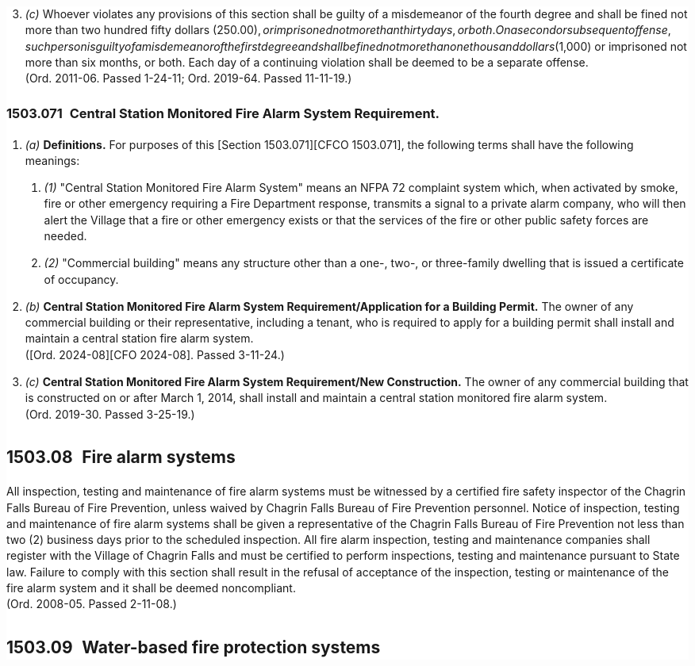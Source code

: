 3. _(c)_ Whoever violates any provisions of this section shall be guilty of a
misdemeanor of the fourth degree and shall be fined not more than two hundred
fifty dollars ($250.00), or imprisoned not more than thirty days, or both. On a
second or subsequent offense, such person is guilty of a misdemeanor of the
first degree and shall be fined not more than one thousand dollars ($1,000) or
imprisoned not more than six months, or both. Each day of a continuing violation
shall be deemed to be a separate offense.\
(Ord. 2011-06. Passed 1-24-11; Ord. 2019-64. Passed 11-11-19.)

### 1503.071   Central Station Monitored Fire Alarm System Requirement.

1. _(a)_ **Definitions.** For purposes of this [Section 1503.071][CFCO
1503.071], the following terms shall have the following meanings:

    1. _(1)_ "Central Station Monitored Fire Alarm System" means an NFPA 72
    complaint system which, when activated by smoke, fire or other emergency
    requiring a Fire Department response, transmits a signal to a private alarm
    company, who will then alert the Village that a fire or other emergency
    exists or that the services of the fire or other public safety forces are
    needed.

    2. _(2)_ "Commercial building" means any structure other than a one-, two-,
    or three-family dwelling that is issued a certificate of occupancy.

2. _(b)_ **Central Station Monitored Fire Alarm System Requirement/Application for a Building Permit.** The owner of any commercial building or their representative, including a tenant, who is required to apply for a building permit shall install and maintain a central station fire alarm system.\
([Ord. 2024-08][CFO 2024-08]. Passed 3-11-24.)

3. _(c)_ **Central Station Monitored Fire Alarm System Requirement/New
Construction.** The owner of any commercial building that is constructed on or
after March 1, 2014, shall install and maintain a central station monitored fire
alarm system.\
(Ord. 2019-30. Passed 3-25-19.)

## 1503.08   Fire alarm systems

All inspection, testing and maintenance of fire alarm systems must be witnessed
by a certified fire safety inspector of the Chagrin Falls Bureau of Fire
Prevention, unless waived by Chagrin Falls Bureau of Fire Prevention personnel.
Notice of inspection, testing and maintenance of fire alarm systems shall be
given a representative of the Chagrin Falls Bureau of Fire Prevention not less
than two (2) business days prior to the scheduled inspection. All fire alarm
inspection, testing and maintenance companies shall register with the Village of
Chagrin Falls and must be certified to perform inspections, testing and
maintenance pursuant to State law. Failure to comply with this section shall
result in the refusal of acceptance of the inspection, testing or maintenance of
the fire alarm system and it shall be deemed noncompliant.\
(Ord. 2008-05. Passed 2-11-08.)

## 1503.09   Water-based fire protection systems
